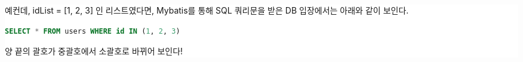 예컨데, idList = [1, 2, 3] 인 리스트였다면, Mybatis를 통해 SQL 쿼리문을 받은 DB 입장에서는 아래와 같이 보인다.

```sql
SELECT * FROM users WHERE id IN (1, 2, 3)
```

양 끝의 괄호가 중괄호에서 소괄호로 바뀌어 보인다!